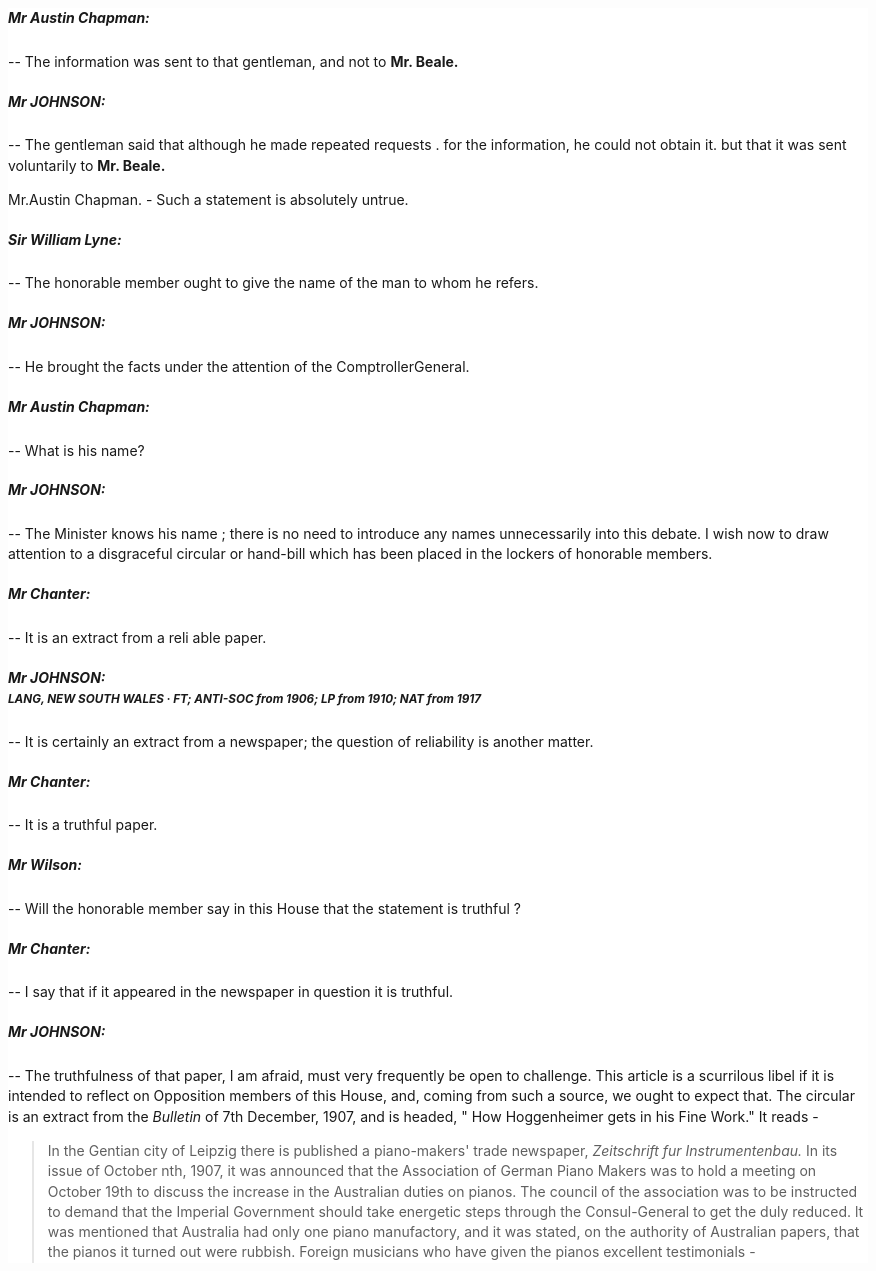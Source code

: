 ##### Mr Austin Chapman:

-- The information was sent to that gentleman, and not to  **Mr. Beale.** 

##### Mr JOHNSON:

-- The gentleman said that although he made repeated requests . for the information, he could not obtain it. but that it was sent voluntarily to  **Mr. Beale.** 

Mr.Austin Chapman. - Such a statement is absolutely untrue. 

##### Sir William Lyne:

-- The honorable member ought to give the name of the man to whom he refers. 

##### Mr JOHNSON:

-- He brought the facts under the attention of the ComptrollerGeneral. 

##### Mr Austin Chapman:

-- What is his name? 

##### Mr JOHNSON:

-- The Minister knows his name ; there is no need to introduce any names unnecessarily into this debate. I wish now to draw attention to a disgraceful circular or hand-bill which has been placed in the lockers of honorable members. 

##### Mr Chanter:

-- It is an extract from a reli able paper. 

##### Mr JOHNSON:<br><small class="text-muted">LANG, NEW SOUTH WALES &middot; FT; ANTI-SOC from 1906; LP from 1910; NAT from 1917</small>

-- It is certainly an extract from a newspaper; the question of reliability is another matter. 

##### Mr Chanter:

-- It is a truthful paper. 

##### Mr Wilson:

-- Will the honorable member say in this House that the statement is truthful ? 

##### Mr Chanter:

-- I say that if it appeared in the newspaper in question it is truthful. 

##### Mr JOHNSON:

-- The truthfulness of that paper, I am afraid, must very frequently be open to challenge. This article is a scurrilous libel if it is intended to reflect on Opposition members of this House, and, coming from such a source, we ought to expect that. The circular is an extract from the  *Bulletin*  of 7th December, 1907, and is headed, " How Hoggenheimer gets in his Fine Work." It reads - 

  >In the Gentian city of Leipzig there is published a piano-makers' trade newspaper,  *Zeitschrift fur Instrumentenbau.*  In its issue of October nth, 1907, it was announced that the Association of German Piano Makers was to hold a meeting on October 19th to discuss the increase in the Australian duties on pianos. The council of the association was to be instructed to demand that the Imperial Government should take energetic steps through the Consul-General to get the duly reduced. lt was mentioned that Australia had only one piano manufactory, and it was stated, on the authority of Australian papers, that the pianos it turned out were rubbish. Foreign musicians who have given the pianos excellent testimonials - 
